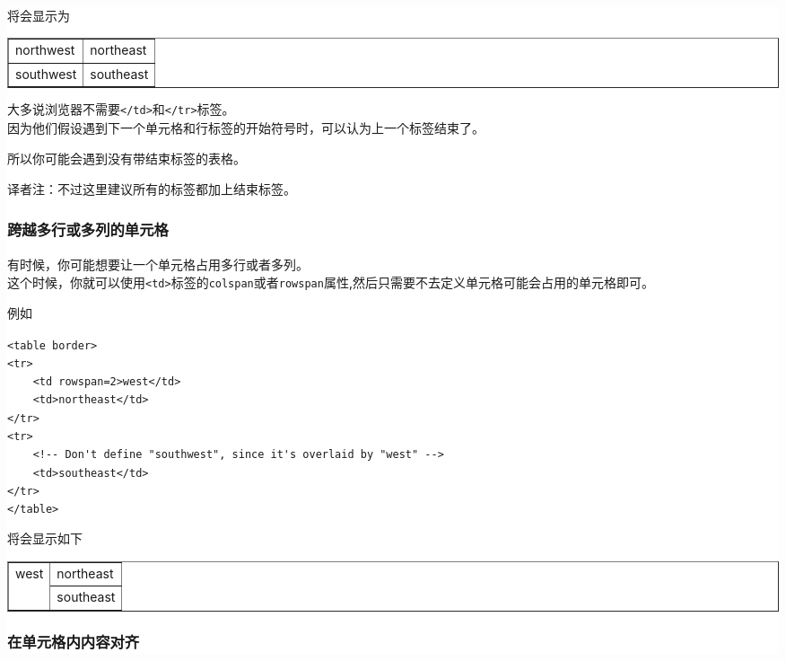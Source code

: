 
将会显示为  

<table border>
<tr>
    <td>northwest</td>
    <td>northeast</td>
</tr>
<tr>
    <td>southwest</td>
    <td>southeast</td>
</tr>
</table>


大多说浏览器不需要`</td>`和`</tr>`标签。  
因为他们假设遇到下一个单元格和行标签的开始符号时，可以认为上一个标签结束了。  

所以你可能会遇到没有带结束标签的表格。  

译者注：不过这里建议所有的标签都加上结束标签。  

### 跨越多行或多列的单元格

有时候，你可能想要让一个单元格占用多行或者多列。  
这个时候，你就可以使用`<td>`标签的`colspan`或者`rowspan`属性,然后只需要不去定义单元格可能会占用的单元格即可。  

例如  

```
<table border>
<tr>
    <td rowspan=2>west</td>
    <td>northeast</td>
</tr>
<tr>
    <!-- Don't define "southwest", since it's overlaid by "west" -->
    <td>southeast</td>
</tr>
</table>
```

将会显示如下  

<table border>
<tr>
    <td rowspan=2>west</td>
    <td>northeast</td>
</tr>
<tr>
    <!-- Don't define "southwest", since it's overlaid by "west" -->
    <td>southeast</td>
</tr>
</table>


### 在单元格内内容对齐

